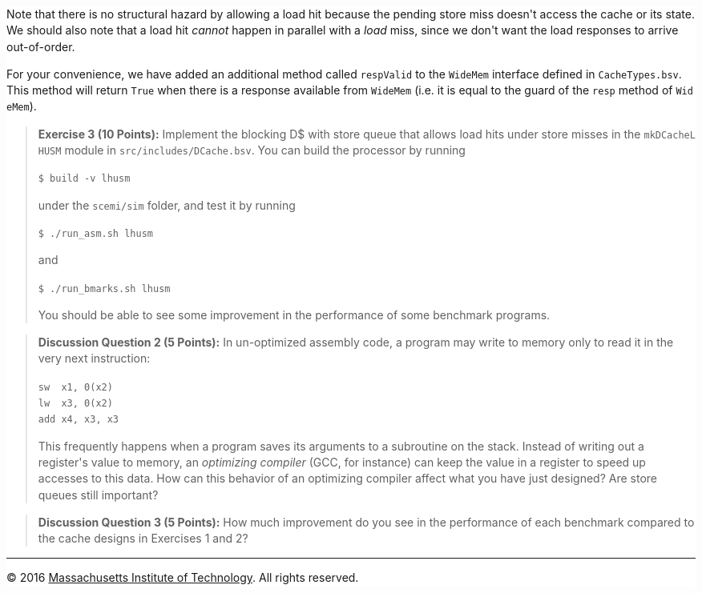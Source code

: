 Note that there is no structural hazard by allowing a load hit because the pending store miss doesn't access the cache or its state. We should also note that a load hit *cannot* happen in parallel with a *load* miss, since we don't want the load responses to arrive out-of-order.

For your convenience, we have added an additional method called `respValid` to the `WideMem` interface defined in `CacheTypes.bsv`. This method will return `True` when there is a response available from `WideMem` (i.e. it is equal to the guard of the `resp` method of `WideMem`).

> **Exercise 3 (10 Points):** Implement the blocking D$ with store queue that allows load hits under store misses in the `mkDCacheLHUSM` module in `src/includes/DCache.bsv`. You can build the processor by running
>
> ```
> $ build -v lhusm
> ```
>
> under the `scemi/sim` folder, and test it by running
>
> ```
> $ ./run_asm.sh lhusm
> ```
>
> and
>
> ```
> $ ./run_bmarks.sh lhusm
> ```
>
> You should be able to see some improvement in the performance of some benchmark programs.
>

> **Discussion Question 2 (5 Points):** In un-optimized assembly code, a program may write to memory only to read it in the very next instruction:
>
> ```
> sw  x1, 0(x2)
> lw  x3, 0(x2)
> add x4, x3, x3
> ```
>
> This frequently happens when a program saves its arguments to a subroutine on the stack. Instead of writing out a register's value to memory, an *optimizing compiler* (GCC, for instance) can keep the value in a register to speed up accesses to this data. How can this behavior of an optimizing compiler affect what you have just designed? Are store queues still important?
>

> **Discussion Question 3 (5 Points):** How much improvement do you see in the performance of each benchmark compared to the cache designs in Exercises 1 and 2?

------

© 2016 [Massachusetts Institute of Technology](http://web.mit.edu/). All rights reserved.
